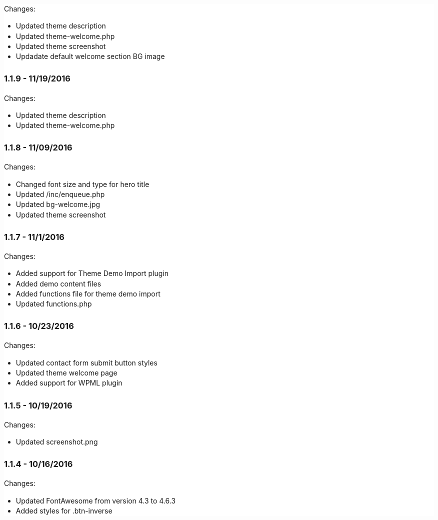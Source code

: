 Changes:

- Updated theme description
- Updated theme-welcome.php
- Updated theme screenshot
- Updadate default welcome section BG image


### 1.1.9 - 11/19/2016

Changes:

- Updated theme description
- Updated theme-welcome.php


### 1.1.8 - 11/09/2016

Changes:

- Changed font size and type for hero title
- Updated /inc/enqueue.php
- Updated bg-welcome.jpg
- Updated theme screenshot


### 1.1.7 - 11/1/2016

Changes:

- Added support for Theme Demo Import plugin
- Added demo content files
- Added functions file for theme demo import
- Updated functions.php


### 1.1.6 - 10/23/2016

Changes:

- Updated contact form submit button styles
- Updated theme welcome page
- Added support for WPML plugin


### 1.1.5 - 10/19/2016

Changes:

- Updated screenshot.png


### 1.1.4 - 10/16/2016

Changes:

- Updated FontAwesome from version 4.3 to 4.6.3
- Added styles for .btn-inverse
